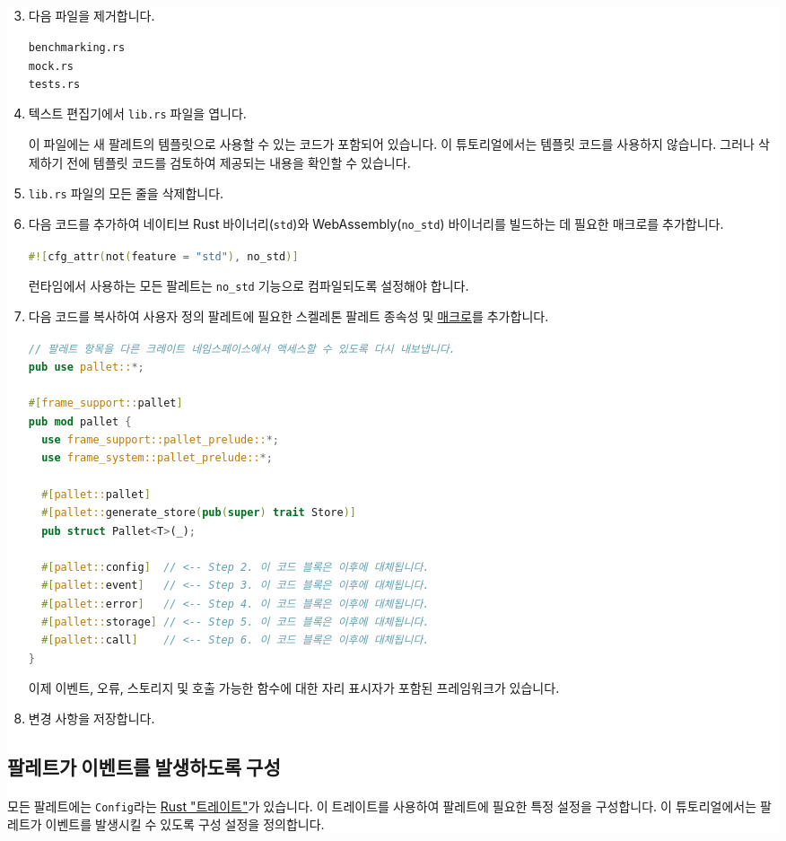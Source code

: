 3. 다음 파일을 제거합니다.

   ```bash
   benchmarking.rs
   mock.rs
   tests.rs
   ```

4. 텍스트 편집기에서 `lib.rs` 파일을 엽니다.

   이 파일에는 새 팔레트의 템플릿으로 사용할 수 있는 코드가 포함되어 있습니다.
   이 튜토리얼에서는 템플릿 코드를 사용하지 않습니다.
   그러나 삭제하기 전에 템플릿 코드를 검토하여 제공되는 내용을 확인할 수 있습니다.

5. `lib.rs` 파일의 모든 줄을 삭제합니다.

6. 다음 코드를 추가하여 네이티브 Rust 바이너리(`std`)와 WebAssembly(`no_std`) 바이너리를 빌드하는 데 필요한 매크로를 추가합니다.

   ```rust
   #![cfg_attr(not(feature = "std"), no_std)]
   ```

   런타임에서 사용하는 모든 팔레트는 `no_std` 기능으로 컴파일되도록 설정해야 합니다.

7. 다음 코드를 복사하여 사용자 정의 팔레트에 필요한 스켈레톤 팔레트 종속성 및 [매크로](/reference/frame-macros)를 추가합니다.

   ```rust
   // 팔레트 항목을 다른 크레이트 네임스페이스에서 액세스할 수 있도록 다시 내보냅니다.
   pub use pallet::*;

   #[frame_support::pallet]
   pub mod pallet {
     use frame_support::pallet_prelude::*;
     use frame_system::pallet_prelude::*;

     #[pallet::pallet]
     #[pallet::generate_store(pub(super) trait Store)]
     pub struct Pallet<T>(_);

     #[pallet::config]  // <-- Step 2. 이 코드 블록은 이후에 대체됩니다.
     #[pallet::event]   // <-- Step 3. 이 코드 블록은 이후에 대체됩니다.
     #[pallet::error]   // <-- Step 4. 이 코드 블록은 이후에 대체됩니다.
     #[pallet::storage] // <-- Step 5. 이 코드 블록은 이후에 대체됩니다.
     #[pallet::call]    // <-- Step 6. 이 코드 블록은 이후에 대체됩니다.
   }
   ```

   이제 이벤트, 오류, 스토리지 및 호출 가능한 함수에 대한 자리 표시자가 포함된 프레임워크가 있습니다.

8. 변경 사항을 저장합니다.

## 팔레트가 이벤트를 발생하도록 구성

모든 팔레트에는 `Config`라는 [Rust "트레이트"](https://doc.rust-lang.org/book/ch10-02-traits.html)가 있습니다. 이 트레이트를 사용하여 팔레트에 필요한 특정 설정을 구성합니다.
이 튜토리얼에서는 팔레트가 이벤트를 발생시킬 수 있도록 구성 설정을 정의합니다.
